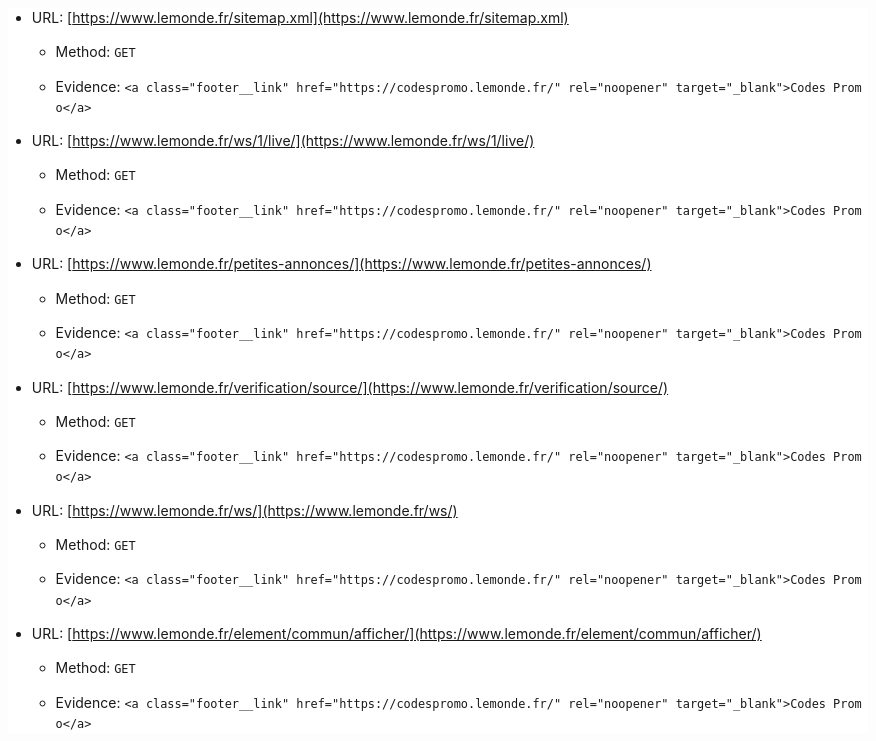 * URL: [https://www.lemonde.fr/sitemap.xml](https://www.lemonde.fr/sitemap.xml)
  
  
  * Method: `GET`
  
  
  * Evidence: `<a class="footer__link" href="https://codespromo.lemonde.fr/" rel="noopener" target="_blank">Codes Promo</a>`
  
  
  
  
* URL: [https://www.lemonde.fr/ws/1/live/](https://www.lemonde.fr/ws/1/live/)
  
  
  * Method: `GET`
  
  
  * Evidence: `<a class="footer__link" href="https://codespromo.lemonde.fr/" rel="noopener" target="_blank">Codes Promo</a>`
  
  
  
  
* URL: [https://www.lemonde.fr/petites-annonces/](https://www.lemonde.fr/petites-annonces/)
  
  
  * Method: `GET`
  
  
  * Evidence: `<a class="footer__link" href="https://codespromo.lemonde.fr/" rel="noopener" target="_blank">Codes Promo</a>`
  
  
  
  
* URL: [https://www.lemonde.fr/verification/source/](https://www.lemonde.fr/verification/source/)
  
  
  * Method: `GET`
  
  
  * Evidence: `<a class="footer__link" href="https://codespromo.lemonde.fr/" rel="noopener" target="_blank">Codes Promo</a>`
  
  
  
  
* URL: [https://www.lemonde.fr/ws/](https://www.lemonde.fr/ws/)
  
  
  * Method: `GET`
  
  
  * Evidence: `<a class="footer__link" href="https://codespromo.lemonde.fr/" rel="noopener" target="_blank">Codes Promo</a>`
  
  
  
  
* URL: [https://www.lemonde.fr/element/commun/afficher/](https://www.lemonde.fr/element/commun/afficher/)
  
  
  * Method: `GET`
  
  
  * Evidence: `<a class="footer__link" href="https://codespromo.lemonde.fr/" rel="noopener" target="_blank">Codes Promo</a>`
  
  
  